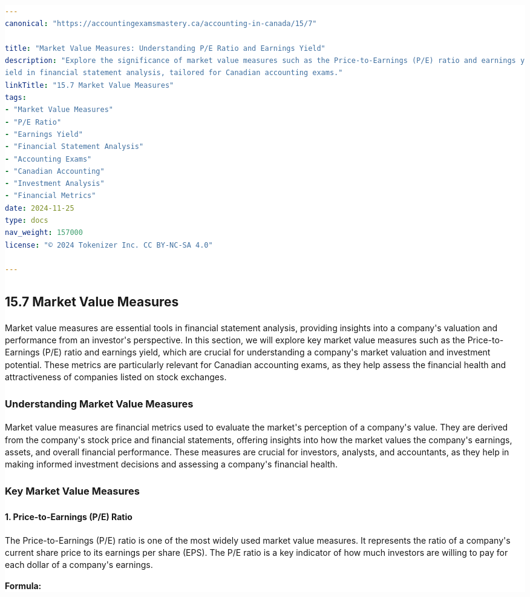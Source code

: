 ```yaml
---
canonical: "https://accountingexamsmastery.ca/accounting-in-canada/15/7"

title: "Market Value Measures: Understanding P/E Ratio and Earnings Yield"
description: "Explore the significance of market value measures such as the Price-to-Earnings (P/E) ratio and earnings yield in financial statement analysis, tailored for Canadian accounting exams."
linkTitle: "15.7 Market Value Measures"
tags:
- "Market Value Measures"
- "P/E Ratio"
- "Earnings Yield"
- "Financial Statement Analysis"
- "Accounting Exams"
- "Canadian Accounting"
- "Investment Analysis"
- "Financial Metrics"
date: 2024-11-25
type: docs
nav_weight: 157000
license: "© 2024 Tokenizer Inc. CC BY-NC-SA 4.0"

---
```


## 15.7 Market Value Measures

Market value measures are essential tools in financial statement analysis, providing insights into a company's valuation and performance from an investor's perspective. In this section, we will explore key market value measures such as the Price-to-Earnings (P/E) ratio and earnings yield, which are crucial for understanding a company's market valuation and investment potential. These metrics are particularly relevant for Canadian accounting exams, as they help assess the financial health and attractiveness of companies listed on stock exchanges.

### Understanding Market Value Measures

Market value measures are financial metrics used to evaluate the market's perception of a company's value. They are derived from the company's stock price and financial statements, offering insights into how the market values the company's earnings, assets, and overall financial performance. These measures are crucial for investors, analysts, and accountants, as they help in making informed investment decisions and assessing a company's financial health.

### Key Market Value Measures

#### 1. Price-to-Earnings (P/E) Ratio

The Price-to-Earnings (P/E) ratio is one of the most widely used market value measures. It represents the ratio of a company's current share price to its earnings per share (EPS). The P/E ratio is a key indicator of how much investors are willing to pay for each dollar of a company's earnings.

**Formula:**
